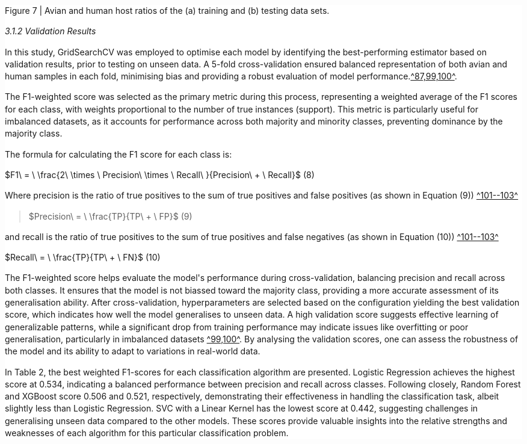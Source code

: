 Figure 7 \| Avian and human host ratios of the (a) training and (b)
testing data sets.

*3.1.2 Validation Results*

In this study, GridSearchCV was employed to optimise each model by
identifying the best-performing estimator based on validation results,
prior to testing on unseen data. A 5-fold cross-validation ensured
balanced representation of both avian and human samples in each fold,
minimising bias and providing a robust evaluation of model
performance.[^87,99,100^](https://www.zotero.org/google-docs/?xAcr8o).

The F1-weighted score was selected as the primary metric during this
process, representing a weighted average of the F1 scores for each
class, with weights proportional to the number of true instances
(support). This metric is particularly useful for imbalanced datasets,
as it accounts for performance across both majority and minority
classes, preventing dominance by the majority class.

The formula for calculating the F1 score for each class is:

$F1\  = \ \frac{2\  \times \ Precision\  \times \ Recall\ }{Precision\  + \ Recall}$
(8)

Where precision is the ratio of true positives to the sum of true
positives and false positives (as shown in Equation (9))
[^101--103^](https://www.zotero.org/google-docs/?6SBN0y)

> $Precision\  = \ \frac{TP}{TP\  + \ FP}$ (9)

and recall is the ratio of true positives to the sum of true positives
and false negatives (as shown in Equation (10))
[^101--103^](https://www.zotero.org/google-docs/?qCwnNz)

$Recall\  = \ \frac{TP}{TP\  + \ FN}$ (10)

The F1-weighted score helps evaluate the model\'s performance during
cross-validation, balancing precision and recall across both classes. It
ensures that the model is not biassed toward the majority class,
providing a more accurate assessment of its generalisation ability.
After cross-validation, hyperparameters are selected based on the
configuration yielding the best validation score, which indicates how
well the model generalises to unseen data. A high validation score
suggests effective learning of generalizable patterns, while a
significant drop from training performance may indicate issues like
overfitting or poor generalisation, particularly in imbalanced datasets
[^99,100^](https://www.zotero.org/google-docs/?tmwj3V). By analysing the
validation scores, one can assess the robustness of the model and its
ability to adapt to variations in real-world data.

In Table 2, the best weighted F1-scores for each classification
algorithm are presented. Logistic Regression achieves the highest score
at 0.534, indicating a balanced performance between precision and recall
across classes. Following closely, Random Forest and XGBoost score 0.506
and 0.521, respectively, demonstrating their effectiveness in handling
the classification task, albeit slightly less than Logistic Regression.
SVC with a Linear Kernel has the lowest score at 0.442, suggesting
challenges in generalising unseen data compared to the other models.
These scores provide valuable insights into the relative strengths and
weaknesses of each algorithm for this particular classification problem.
